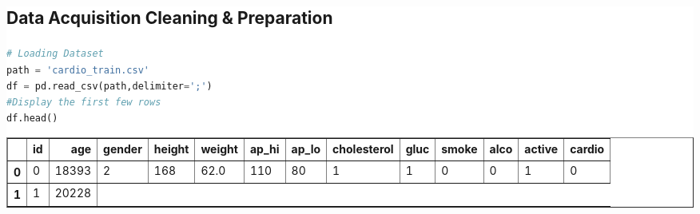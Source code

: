 ## Data Acquisition Cleaning & Preparation

```python
# Loading Dataset
path = 'cardio_train.csv'
df = pd.read_csv(path,delimiter=';')
#Display the first few rows
df.head()
```
  <div id="df-ee276431-f7a8-4231-8d60-4e483537725f" class="colab-df-container">
    <div>
<style scoped>
    .dataframe tbody tr th:only-of-type {
        vertical-align: middle;
    }

    .dataframe tbody tr th {
        vertical-align: top;
    }

    .dataframe thead th {
        text-align: right;
    }
</style>
<table border="1" class="dataframe">
  <thead>
    <tr style="text-align: right;">
      <th></th>
      <th>id</th>
      <th>age</th>
      <th>gender</th>
      <th>height</th>
      <th>weight</th>
      <th>ap_hi</th>
      <th>ap_lo</th>
      <th>cholesterol</th>
      <th>gluc</th>
      <th>smoke</th>
      <th>alco</th>
      <th>active</th>
      <th>cardio</th>
    </tr>
  </thead>
  <tbody>
    <tr>
      <th>0</th>
      <td>0</td>
      <td>18393</td>
      <td>2</td>
      <td>168</td>
      <td>62.0</td>
      <td>110</td>
      <td>80</td>
      <td>1</td>
      <td>1</td>
      <td>0</td>
      <td>0</td>
      <td>1</td>
      <td>0</td>
    </tr>
    <tr>
      <th>1</th>
      <td>1</td>
      <td>20228</td>